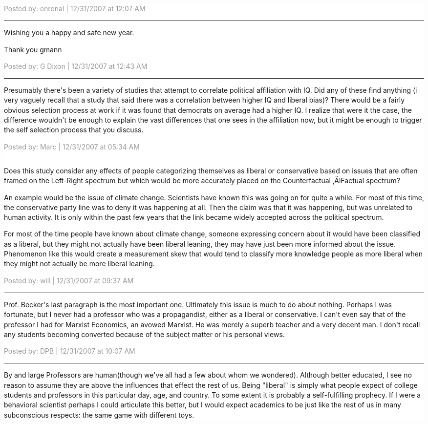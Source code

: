 <span style="color:#999">Posted by: enronal | 12/31/2007 at 12:07 AM</span>

---

Wishing you a happy and safe new year.

Thank you
gmann

<span style="color:#999">Posted by: G Dixon | 12/31/2007 at 12:43 AM</span>

---

Presumably there's been a variety of studies that attempt to correlate political affiliation with IQ. Did any of these find anything (i very vaguely recall that a study that said there was a correlation  between higher IQ and liberal bias)? There would be a fairly obvious selection process at work if it was found that democrats on average had a higher IQ. I realize that were it the case, the difference wouldn't be enough to explain the vast differences that one sees in the affiliation now, but it might be enough to trigger the self selection process that you discuss.

<span style="color:#999">Posted by: Marc | 12/31/2007 at 05:34 AM</span>

---

Does this study consider any effects of people categorizing themselves as liberal or conservative based on issues that are often framed on the 
Left-Right spectrum 
but which would be more accurately placed on the 
Counterfactual ‚ÄìFactual spectrum?

An example would be the issue of climate change. Scientists have known this was going on for quite a while. For most of this time, the conservative party line was to deny it was happening at all. Then the claim was that it was happening, but was unrelated to human activity. It is only within the past few years that the link became widely accepted across the political spectrum. 

For most of the time people have known about climate change, someone expressing concern about it would have been classified as a liberal, but they might not actually have been liberal leaning, they may have just been more informed about the issue. Phenomenon like this would create a measurement skew that would tend to classify more knowledge people as more liberal when they might not actually be more liberal leaning.

<span style="color:#999">Posted by: will | 12/31/2007 at 09:37 AM</span>

---

Prof. Becker's last paragraph is the most important one.  Ultimately this issue is much to do about nothing.  Perhaps I was fortunate, but I never had a professor who was a propagandist, either as a liberal or conservative.  I can't even say that of the professor I had for Marxist Economics, an avowed Marxist.  He was merely a superb teacher and a very decent man.  I don't recall any students becoming converted because of the subject matter or his personal views.

<span style="color:#999">Posted by: DPB | 12/31/2007 at 10:07 AM</span>

---

By and large Professors are human(though we've all had a few about whom we wondered).  Although better educated, I see no reason to assume they are above the influences that effect the rest of us.  Being "liberal" is simply what people expect of college students and professors in this particular day, age, and country.  To some extent it is probably a self-fulfilling prophecy.  If I were a behavioral scientist perhaps I could articulate this better, but I would expect academics to be just like the rest of us in many subconscious respects:  the same game with different toys.
